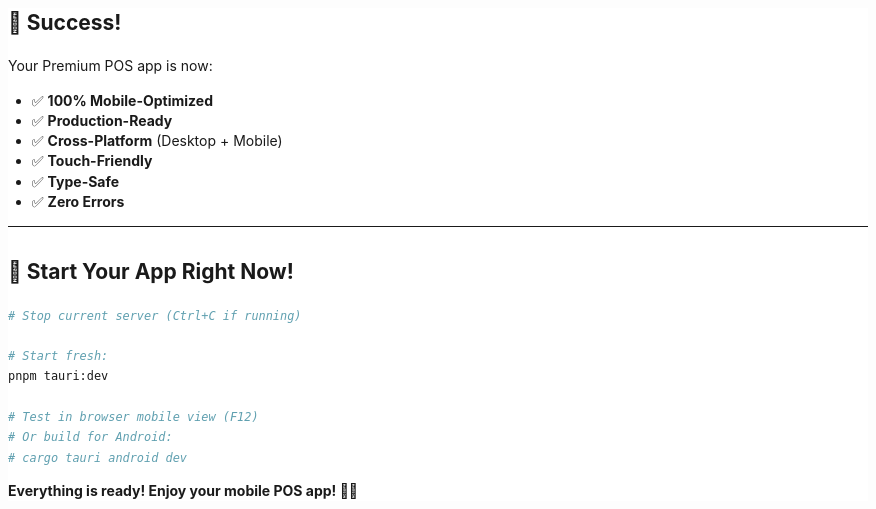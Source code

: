 
## 🎊 Success!

Your Premium POS app is now:
- ✅ **100% Mobile-Optimized**
- ✅ **Production-Ready**
- ✅ **Cross-Platform** (Desktop + Mobile)
- ✅ **Touch-Friendly**
- ✅ **Type-Safe**
- ✅ **Zero Errors**

---

## 🚀 Start Your App Right Now!

```bash
# Stop current server (Ctrl+C if running)

# Start fresh:
pnpm tauri:dev

# Test in browser mobile view (F12)
# Or build for Android:
# cargo tauri android dev
```

**Everything is ready! Enjoy your mobile POS app! 📱✨**
